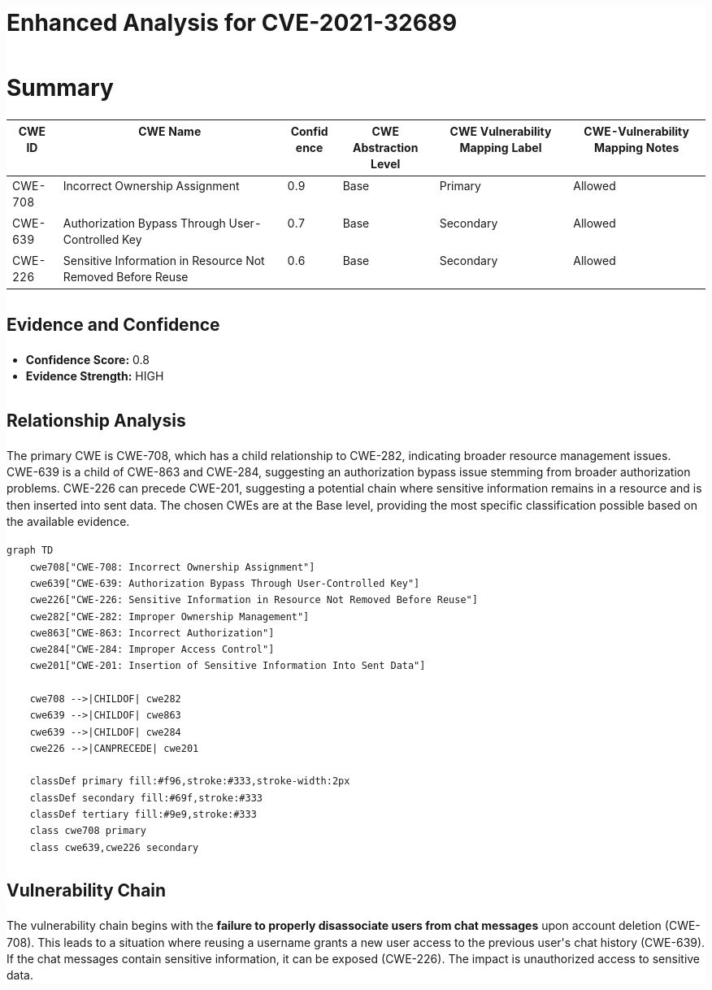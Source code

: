 # Enhanced Analysis for CVE-2021-32689

# Summary
| CWE ID | CWE Name | Confidence | CWE Abstraction Level | CWE Vulnerability Mapping Label | CWE-Vulnerability Mapping Notes |
|---|---|---|---|---|---|
| CWE-708 | Incorrect Ownership Assignment | 0.9 | Base | Primary | Allowed |
| CWE-639 | Authorization Bypass Through User-Controlled Key | 0.7 | Base | Secondary | Allowed |
| CWE-226 | Sensitive Information in Resource Not Removed Before Reuse | 0.6 | Base | Secondary | Allowed |

## Evidence and Confidence

*   **Confidence Score:** 0.8
*   **Evidence Strength:** HIGH

## Relationship Analysis
The primary CWE is CWE-708, which has a child relationship to CWE-282, indicating broader resource management issues. CWE-639 is a child of CWE-863 and CWE-284, suggesting an authorization bypass issue stemming from broader authorization problems. CWE-226 can precede CWE-201, suggesting a potential chain where sensitive information remains in a resource and is then inserted into sent data. The chosen CWEs are at the Base level, providing the most specific classification possible based on the available evidence.

```mermaid
graph TD
    cwe708["CWE-708: Incorrect Ownership Assignment"]
    cwe639["CWE-639: Authorization Bypass Through User-Controlled Key"]
    cwe226["CWE-226: Sensitive Information in Resource Not Removed Before Reuse"]
    cwe282["CWE-282: Improper Ownership Management"]
    cwe863["CWE-863: Incorrect Authorization"]
    cwe284["CWE-284: Improper Access Control"]
    cwe201["CWE-201: Insertion of Sensitive Information Into Sent Data"]
    
    cwe708 -->|CHILDOF| cwe282
    cwe639 -->|CHILDOF| cwe863
    cwe639 -->|CHILDOF| cwe284
    cwe226 -->|CANPRECEDE| cwe201
    
    classDef primary fill:#f96,stroke:#333,stroke-width:2px
    classDef secondary fill:#69f,stroke:#333
    classDef tertiary fill:#9e9,stroke:#333
    class cwe708 primary
    class cwe639,cwe226 secondary
```

## Vulnerability Chain
The vulnerability chain begins with the **failure to properly disassociate users from chat messages** upon account deletion (CWE-708). This leads to a situation where reusing a username grants a new user access to the previous user's chat history (CWE-639). If the chat messages contain sensitive information, it can be exposed (CWE-226). The impact is unauthorized access to sensitive data.
